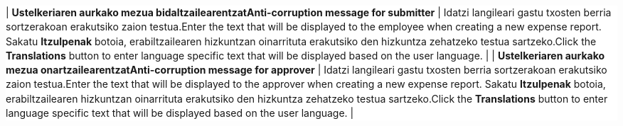 | <span data-ttu-id="6a23d-213"><strong>Ustelkeriaren aurkako mezua bidaltzailearentzat</strong></span><span class="sxs-lookup"><span data-stu-id="6a23d-213"><strong>Anti-corruption message for submitter</strong></span></span> |                                                                                             <span data-ttu-id="6a23d-214">Idatzi langileari gastu txosten berria sortzerakoan erakutsiko zaion testua.</span><span class="sxs-lookup"><span data-stu-id="6a23d-214">Enter the text that will be displayed to the employee when creating a new expense report.</span></span> <span data-ttu-id="6a23d-215">Sakatu <strong>Itzulpenak</strong> botoia, erabiltzailearen hizkuntzan oinarrituta erakutsiko den hizkuntza zehatzeko testua sartzeko.</span><span class="sxs-lookup"><span data-stu-id="6a23d-215">Click the <strong>Translations</strong> button to enter language specific text that will be displayed based on the user language.</span></span>                                                                                             |
| <span data-ttu-id="6a23d-216"><strong>Ustelkeriaren aurkako mezua onartzailearentzat</strong></span><span class="sxs-lookup"><span data-stu-id="6a23d-216"><strong>Anti-corruption message for approver</strong></span></span>  |                                                                                             <span data-ttu-id="6a23d-217">Idatzi langileari gastu txosten berria sortzerakoan erakutsiko zaion testua.</span><span class="sxs-lookup"><span data-stu-id="6a23d-217">Enter the text that will be displayed to the approver when creating a new expense report.</span></span> <span data-ttu-id="6a23d-218">Sakatu <strong>Itzulpenak</strong> botoia, erabiltzailearen hizkuntzan oinarrituta erakutsiko den hizkuntza zehatzeko testua sartzeko.</span><span class="sxs-lookup"><span data-stu-id="6a23d-218">Click the <strong>Translations</strong> button to enter language specific text that will be displayed based on the user language.</span></span>                                                                                             |

